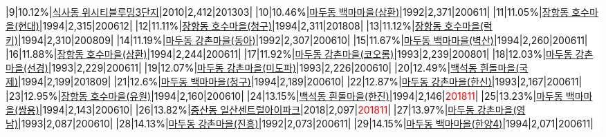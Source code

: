 |9|10.12%|[식사동 위시티블루밍3단지](https://search.naver.com/search.naver?query=%EA%B2%BD%EA%B8%B0%EB%8F%84+%EA%B3%A0%EC%96%91%EC%8B%9C+%EC%9D%BC%EC%82%B0%EB%8F%99%EA%B5%AC+%EC%8B%9D%EC%82%AC%EB%8F%99+%EC%9C%84%EC%8B%9C%ED%8B%B0%EB%B8%94%EB%A3%A8%EB%B0%8D3%EB%8B%A8%EC%A7%80)|2010|2,412|201303|
|10|10.46%|[마두동 백마마을(삼환)](https://search.naver.com/search.naver?query=%EA%B2%BD%EA%B8%B0%EB%8F%84+%EA%B3%A0%EC%96%91%EC%8B%9C+%EC%9D%BC%EC%82%B0%EB%8F%99%EA%B5%AC+%EB%A7%88%EB%91%90%EB%8F%99+%EB%B0%B1%EB%A7%88%EB%A7%88%EC%9D%84%28%EC%82%BC%ED%99%98%29)|1992|2,371|200611|
|11|11.05%|[장항동 호수마을(현대)](https://search.naver.com/search.naver?query=%EA%B2%BD%EA%B8%B0%EB%8F%84+%EA%B3%A0%EC%96%91%EC%8B%9C+%EC%9D%BC%EC%82%B0%EB%8F%99%EA%B5%AC+%EC%9E%A5%ED%95%AD%EB%8F%99+%ED%98%B8%EC%88%98%EB%A7%88%EC%9D%84%28%ED%98%84%EB%8C%80%29)|1994|2,315|200612|
|12|11.11%|[장항동 호수마을(청구)](https://search.naver.com/search.naver?query=%EA%B2%BD%EA%B8%B0%EB%8F%84+%EA%B3%A0%EC%96%91%EC%8B%9C+%EC%9D%BC%EC%82%B0%EB%8F%99%EA%B5%AC+%EC%9E%A5%ED%95%AD%EB%8F%99+%ED%98%B8%EC%88%98%EB%A7%88%EC%9D%84%28%EC%B2%AD%EA%B5%AC%29)|1994|2,311|201808|
|13|11.12%|[장항동 호수마을(럭키)](https://search.naver.com/search.naver?query=%EA%B2%BD%EA%B8%B0%EB%8F%84+%EA%B3%A0%EC%96%91%EC%8B%9C+%EC%9D%BC%EC%82%B0%EB%8F%99%EA%B5%AC+%EC%9E%A5%ED%95%AD%EB%8F%99+%ED%98%B8%EC%88%98%EB%A7%88%EC%9D%84%28%EB%9F%AD%ED%82%A4%29)|1994|2,310|200809|
|14|11.19%|[마두동 강촌마을(동아)](https://search.naver.com/search.naver?query=%EA%B2%BD%EA%B8%B0%EB%8F%84+%EA%B3%A0%EC%96%91%EC%8B%9C+%EC%9D%BC%EC%82%B0%EB%8F%99%EA%B5%AC+%EB%A7%88%EB%91%90%EB%8F%99+%EA%B0%95%EC%B4%8C%EB%A7%88%EC%9D%84%28%EB%8F%99%EC%95%84%29)|1992|2,307|200610|
|15|11.67%|[마두동 백마마을(벽산)](https://search.naver.com/search.naver?query=%EA%B2%BD%EA%B8%B0%EB%8F%84+%EA%B3%A0%EC%96%91%EC%8B%9C+%EC%9D%BC%EC%82%B0%EB%8F%99%EA%B5%AC+%EB%A7%88%EB%91%90%EB%8F%99+%EB%B0%B1%EB%A7%88%EB%A7%88%EC%9D%84%28%EB%B2%BD%EC%82%B0%29)|1994|2,260|200611|
|16|11.88%|[장항동 호수마을(삼환)](https://search.naver.com/search.naver?query=%EA%B2%BD%EA%B8%B0%EB%8F%84+%EA%B3%A0%EC%96%91%EC%8B%9C+%EC%9D%BC%EC%82%B0%EB%8F%99%EA%B5%AC+%EC%9E%A5%ED%95%AD%EB%8F%99+%ED%98%B8%EC%88%98%EB%A7%88%EC%9D%84%28%EC%82%BC%ED%99%98%29)|1994|2,244|200611|
|17|11.92%|[마두동 강촌마을(코오롱)](https://search.naver.com/search.naver?query=%EA%B2%BD%EA%B8%B0%EB%8F%84+%EA%B3%A0%EC%96%91%EC%8B%9C+%EC%9D%BC%EC%82%B0%EB%8F%99%EA%B5%AC+%EB%A7%88%EB%91%90%EB%8F%99+%EA%B0%95%EC%B4%8C%EB%A7%88%EC%9D%84%28%EC%BD%94%EC%98%A4%EB%A1%B1%29)|1993|2,239|200801|
|18|12.03%|[마두동 강촌마을(선경)](https://search.naver.com/search.naver?query=%EA%B2%BD%EA%B8%B0%EB%8F%84+%EA%B3%A0%EC%96%91%EC%8B%9C+%EC%9D%BC%EC%82%B0%EB%8F%99%EA%B5%AC+%EB%A7%88%EB%91%90%EB%8F%99+%EA%B0%95%EC%B4%8C%EB%A7%88%EC%9D%84%28%EC%84%A0%EA%B2%BD%29)|1993|2,229|200611|
|19|12.07%|[마두동 강촌마을(미도파)](https://search.naver.com/search.naver?query=%EA%B2%BD%EA%B8%B0%EB%8F%84+%EA%B3%A0%EC%96%91%EC%8B%9C+%EC%9D%BC%EC%82%B0%EB%8F%99%EA%B5%AC+%EB%A7%88%EB%91%90%EB%8F%99+%EA%B0%95%EC%B4%8C%EB%A7%88%EC%9D%84%28%EB%AF%B8%EB%8F%84%ED%8C%8C%29)|1993|2,226|200610|
|20|12.49%|[백석동 흰돌마을(국제)](https://search.naver.com/search.naver?query=%EA%B2%BD%EA%B8%B0%EB%8F%84+%EA%B3%A0%EC%96%91%EC%8B%9C+%EC%9D%BC%EC%82%B0%EB%8F%99%EA%B5%AC+%EB%B0%B1%EC%84%9D%EB%8F%99+%ED%9D%B0%EB%8F%8C%EB%A7%88%EC%9D%84%28%EA%B5%AD%EC%A0%9C%29)|1994|2,199|201809|
|21|12.6%|[마두동 백마마을(청구)](https://search.naver.com/search.naver?query=%EA%B2%BD%EA%B8%B0%EB%8F%84+%EA%B3%A0%EC%96%91%EC%8B%9C+%EC%9D%BC%EC%82%B0%EB%8F%99%EA%B5%AC+%EB%A7%88%EB%91%90%EB%8F%99+%EB%B0%B1%EB%A7%88%EB%A7%88%EC%9D%84%28%EC%B2%AD%EA%B5%AC%29)|1994|2,189|200610|
|22|12.87%|[마두동 강촌마을(한신)](https://search.naver.com/search.naver?query=%EA%B2%BD%EA%B8%B0%EB%8F%84+%EA%B3%A0%EC%96%91%EC%8B%9C+%EC%9D%BC%EC%82%B0%EB%8F%99%EA%B5%AC+%EB%A7%88%EB%91%90%EB%8F%99+%EA%B0%95%EC%B4%8C%EB%A7%88%EC%9D%84%28%ED%95%9C%EC%8B%A0%29)|1993|2,167|200611|
|23|12.95%|[장항동 호수마을(유원)](https://search.naver.com/search.naver?query=%EA%B2%BD%EA%B8%B0%EB%8F%84+%EA%B3%A0%EC%96%91%EC%8B%9C+%EC%9D%BC%EC%82%B0%EB%8F%99%EA%B5%AC+%EC%9E%A5%ED%95%AD%EB%8F%99+%ED%98%B8%EC%88%98%EB%A7%88%EC%9D%84%28%EC%9C%A0%EC%9B%90%29)|1994|2,160|200610|
|24|13.15%|[백석동 흰돌마을(한진)](https://search.naver.com/search.naver?query=%EA%B2%BD%EA%B8%B0%EB%8F%84+%EA%B3%A0%EC%96%91%EC%8B%9C+%EC%9D%BC%EC%82%B0%EB%8F%99%EA%B5%AC+%EB%B0%B1%EC%84%9D%EB%8F%99+%ED%9D%B0%EB%8F%8C%EB%A7%88%EC%9D%84%28%ED%95%9C%EC%A7%84%29)|1994|2,146|<span style="color:red">201811</span>|
|25|13.23%|[마두동 백마마을(쌍용)](https://search.naver.com/search.naver?query=%EA%B2%BD%EA%B8%B0%EB%8F%84+%EA%B3%A0%EC%96%91%EC%8B%9C+%EC%9D%BC%EC%82%B0%EB%8F%99%EA%B5%AC+%EB%A7%88%EB%91%90%EB%8F%99+%EB%B0%B1%EB%A7%88%EB%A7%88%EC%9D%84%28%EC%8C%8D%EC%9A%A9%29)|1994|2,143|200610|
|26|13.82%|[중산동 일산센트럴아이파크](https://search.naver.com/search.naver?query=%EA%B2%BD%EA%B8%B0%EB%8F%84+%EA%B3%A0%EC%96%91%EC%8B%9C+%EC%9D%BC%EC%82%B0%EB%8F%99%EA%B5%AC+%EC%A4%91%EC%82%B0%EB%8F%99+%EC%9D%BC%EC%82%B0%EC%84%BC%ED%8A%B8%EB%9F%B4%EC%95%84%EC%9D%B4%ED%8C%8C%ED%81%AC)|2018|2,097|<span style="color:red">201811</span>|
|27|13.97%|[마두동 강촌마을(영남)](https://search.naver.com/search.naver?query=%EA%B2%BD%EA%B8%B0%EB%8F%84+%EA%B3%A0%EC%96%91%EC%8B%9C+%EC%9D%BC%EC%82%B0%EB%8F%99%EA%B5%AC+%EB%A7%88%EB%91%90%EB%8F%99+%EA%B0%95%EC%B4%8C%EB%A7%88%EC%9D%84%28%EC%98%81%EB%82%A8%29)|1993|2,087|200610|
|28|14.13%|[마두동 강촌마을(진흥)](https://search.naver.com/search.naver?query=%EA%B2%BD%EA%B8%B0%EB%8F%84+%EA%B3%A0%EC%96%91%EC%8B%9C+%EC%9D%BC%EC%82%B0%EB%8F%99%EA%B5%AC+%EB%A7%88%EB%91%90%EB%8F%99+%EA%B0%95%EC%B4%8C%EB%A7%88%EC%9D%84%28%EC%A7%84%ED%9D%A5%29)|1992|2,073|200611|
|29|14.15%|[마두동 백마마을(한양4)](https://search.naver.com/search.naver?query=%EA%B2%BD%EA%B8%B0%EB%8F%84+%EA%B3%A0%EC%96%91%EC%8B%9C+%EC%9D%BC%EC%82%B0%EB%8F%99%EA%B5%AC+%EB%A7%88%EB%91%90%EB%8F%99+%EB%B0%B1%EB%A7%88%EB%A7%88%EC%9D%84%28%ED%95%9C%EC%96%914%29)|1994|2,071|200611|